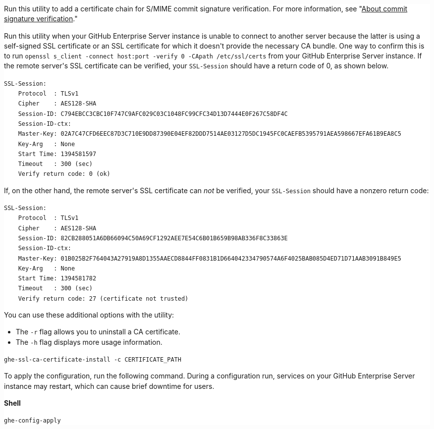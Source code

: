 Run this utility to add a certificate chain for S/MIME commit signature verification. For more information, see "[About commit signature verification](https://docs.github.com/en/enterprise-server@3.14/authentication/managing-commit-signature-verification/about-commit-signature-verification)."

Run this utility when your GitHub Enterprise Server instance is unable to connect to another server because the latter is using a self-signed SSL certificate or an SSL certificate for which it doesn't provide the necessary CA bundle. One way to confirm this is to run `openssl s_client -connect host:port -verify 0 -CApath /etc/ssl/certs` from your GitHub Enterprise Server instance. If the remote server's SSL certificate can be verified, your `SSL-Session` should have a return code of 0, as shown below.

```text
SSL-Session:
    Protocol  : TLSv1
    Cipher    : AES128-SHA
    Session-ID: C794EBCC3CBC10F747C9AFC029C03C1048FC99CFC34D13D7444E0F267C58DF4C
    Session-ID-ctx:
    Master-Key: 02A7C47CFD6EEC87D3C710E9DD87390E04EF82DDD7514AE03127D5DC1945FC0CAEFB5395791AEA598667EFA61B9EA8C5
    Key-Arg   : None
    Start Time: 1394581597
    Timeout   : 300 (sec)
    Verify return code: 0 (ok)
```

If, on the other hand, the remote server's SSL certificate can *not* be verified, your `SSL-Session` should have a nonzero return code:

```text
SSL-Session:
    Protocol  : TLSv1
    Cipher    : AES128-SHA
    Session-ID: 82CB288051A6DB66094C50A69CF1292AEE7E54C6B01B659B98AB336F8C33863E
    Session-ID-ctx:
    Master-Key: 01B025B2F764043A27919A8D1355AAECD8844FF0831B1D664042334790574A6F4025BAB085D4ED71D71AAB3091B849E5
    Key-Arg   : None
    Start Time: 1394581782
    Timeout   : 300 (sec)
    Verify return code: 27 (certificate not trusted)
```

You can use these additional options with the utility:

* The `-r` flag allows you to uninstall a CA certificate.
* The `-h` flag displays more usage information.

```shell
ghe-ssl-ca-certificate-install -c CERTIFICATE_PATH
```

To apply the configuration, run the following command. During a configuration run, services on your GitHub Enterprise Server instance may restart, which can cause brief downtime for users.

**Shell**

```shell
ghe-config-apply
```

